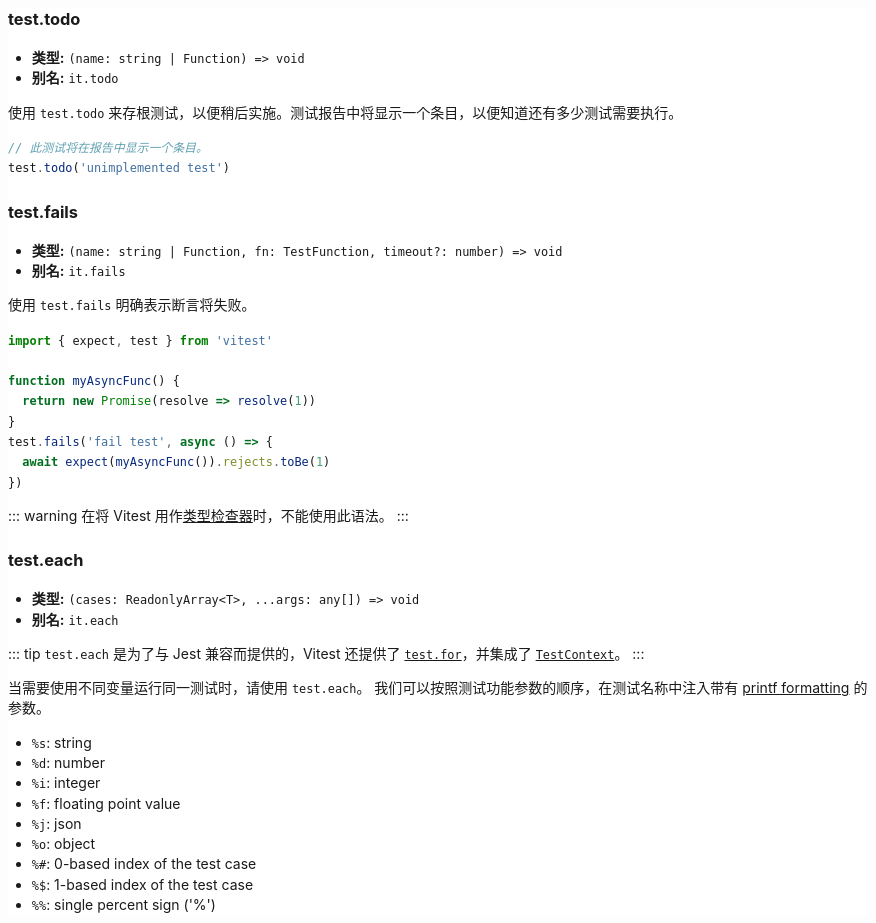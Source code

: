 ### test.todo

- **类型:** `(name: string | Function) => void`
- **别名:** `it.todo`

使用 `test.todo` 来存根测试，以便稍后实施。测试报告中将显示一个条目，以便知道还有多少测试需要执行。

```ts
// 此测试将在报告中显示一个条目。
test.todo('unimplemented test')
```

### test.fails

- **类型:** `(name: string | Function, fn: TestFunction, timeout?: number) => void`
- **别名:** `it.fails`

使用 `test.fails` 明确表示断言将失败。

```ts
import { expect, test } from 'vitest'

function myAsyncFunc() {
  return new Promise(resolve => resolve(1))
}
test.fails('fail test', async () => {
  await expect(myAsyncFunc()).rejects.toBe(1)
})
```

::: warning
在将 Vitest 用作[类型检查器](/guide/testing-types)时，不能使用此语法。
:::

### test.each

- **类型:** `(cases: ReadonlyArray<T>, ...args: any[]) => void`
- **别名:** `it.each`

::: tip
`test.each` 是为了与 Jest 兼容而提供的，Vitest 还提供了 [`test.for`](#test-for)，并集成了 [`TestContext`](/guide/test-context)。
:::

当需要使用不同变量运行同一测试时，请使用 `test.each`。
我们可以按照测试功能参数的顺序，在测试名称中注入带有 [printf formatting](https://nodejs.org/api/util.html#util_util_format_format_args) 的参数。

- `%s`: string
- `%d`: number
- `%i`: integer
- `%f`: floating point value
- `%j`: json
- `%o`: object
- `%#`: 0-based index of the test case
- `%$`: 1-based index of the test case
- `%%`: single percent sign ('%')
